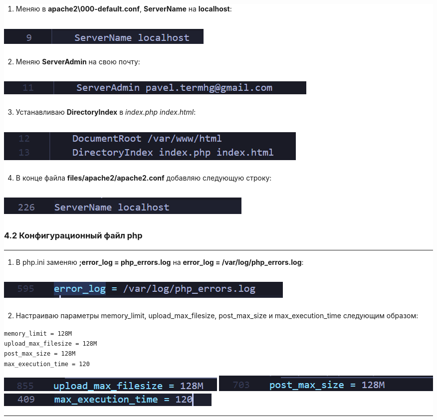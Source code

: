 1. Меняю в **apache2\000-default.conf**,  **ServerName** на **localhost**:

![](images/6.%20apache-server-name-change.png)
---
2. Меняю **ServerAdmin** на свою почту:

![](images/7.%20change-server-admin.png)
---
3. Устанавливаю **DirectoryIndex** в *index.php* *index.html*:

![](images/8.%20add-directory-index.png)
---
4. В конце файла **files/apache2/apache2.conf** добавляю следующую строку:

![](images/9.%20add-server-name-to-the-end-apache-conf.png)
---
### 4.2 Конфигурационный файл php
---
1. В php.ini заменяю **;error_log = php_errors.log** на **error_log = /var/log/php_errors.log**:

![](images/10.%20add-error-log-in-php-ini.png)
---
2. Настраиваю параметры memory_limit, upload_max_filesize, post_max_size и max_execution_time следующим образом:

```
memory_limit = 128M
upload_max_filesize = 128M
post_max_size = 128M
max_execution_time = 120
```
![](images/11.%20change-upload-max-filesize-to-128m.png)
![](images/12.%20set-post_max_size-to-128m.png)
![](images/13.%20set-max_execution_time-to-120.png)

---